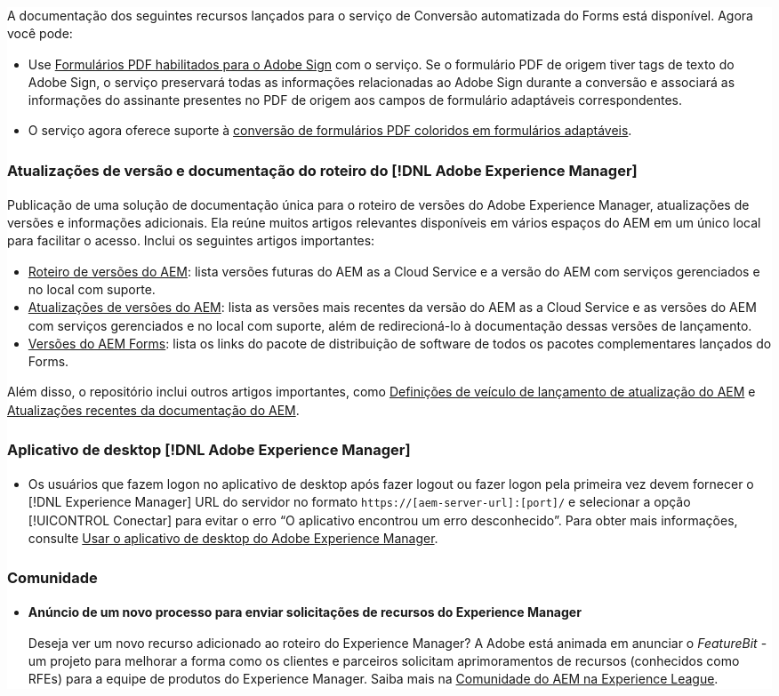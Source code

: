 A documentação dos seguintes recursos lançados para o serviço de Conversão automatizada do Forms está disponível. Agora você pode:

* Use [Formulários PDF habilitados para o Adobe Sign](https://git.corp.adobe.com/AdobeDocs/aem-forms-automated-conversion-service.en/blob/master/help/frequently-asked-questions.md) com o serviço. Se o formulário PDF de origem tiver tags de texto do Adobe Sign, o serviço preservará todas as informações relacionadas ao Adobe Sign durante a conversão e associará as informações do assinante presentes no PDF de origem aos campos de formulário adaptáveis correspondentes.

* O serviço agora oferece suporte à [conversão de formulários PDF coloridos em formulários adaptáveis](https://docs.adobe.com/content/help/pt-BR/aem-forms-automated-conversion-service/using/release-notes.html).

### Atualizações de versão e documentação do roteiro do [!DNL Adobe Experience Manager]

Publicação de uma solução de documentação única para o roteiro de versões do Adobe Experience Manager, atualizações de versões e informações adicionais. Ela reúne muitos artigos relevantes disponíveis em vários espaços do AEM em um único local para facilitar o acesso. Inclui os seguintes artigos importantes:

* [Roteiro de versões do AEM](https://docs.adobe.com/content/help/pt-BR/experience-manager-release-information/aem-release-updates/update-releases-roadmap.html): lista versões futuras do AEM as a Cloud Service e a versão do AEM com serviços gerenciados e no local com suporte.
* [Atualizações de versões do AEM](https://docs.adobe.com/content/help/pt-BR/experience-manager-release-information/aem-release-updates/aem-releases-updates.html): lista as versões mais recentes da versão do AEM as a Cloud Service e as versões do AEM com serviços gerenciados e no local com suporte, além de redirecioná-lo à documentação dessas versões de lançamento.
* [Versões do AEM Forms](https://docs.adobe.com/content/help/pt-BR/experience-manager-release-information/aem-release-updates/forms-updates/aem-forms-releases.html): lista os links do pacote de distribuição de software de todos os pacotes complementares lançados do Forms.

Além disso, o repositório inclui outros artigos importantes, como [Definições de veículo de lançamento de atualização do AEM](https://docs.adobe.com/content/help/pt-BR/experience-manager-release-information/aem-release-updates/update-release-vehicle-definitions.html) e [Atualizações recentes da documentação do AEM](https://docs.adobe.com/content/help/pt-BR/experience-manager-release-information/aem-release-updates/doc-updates/documentation-updates.html).

### Aplicativo de desktop [!DNL Adobe Experience Manager]

* Os usuários que fazem logon no aplicativo de desktop após fazer logout ou fazer logon pela primeira vez devem fornecer o [!DNL Experience Manager] URL do servidor no formato `https://[aem-server-url]:[port]/` e selecionar a opção [!UICONTROL Conectar] para evitar o erro “O aplicativo encontrou um erro desconhecido”. Para obter mais informações, consulte [Usar o aplicativo de desktop do Adobe Experience Manager](https://docs.adobe.com/content/help/pt-BR/experience-manager-desktop-app/using/using.html).

### Comunidade

* **Anúncio de um novo processo para enviar solicitações de recursos do Experience Manager**

   Deseja ver um novo recurso adicionado ao roteiro do Experience Manager? A Adobe está animada em anunciar o *FeatureBit* - um projeto para melhorar a forma como os clientes e parceiros solicitam aprimoramentos de recursos (conhecidos como RFEs) para a equipe de produtos do Experience Manager. Saiba mais na [Comunidade do AEM na Experience League](https://experienceleaguecommunities.adobe.com/t5/adobe-experience-manager/announcing-the-new-process-to-submit-experience-manager-feature/td-p/380425).
